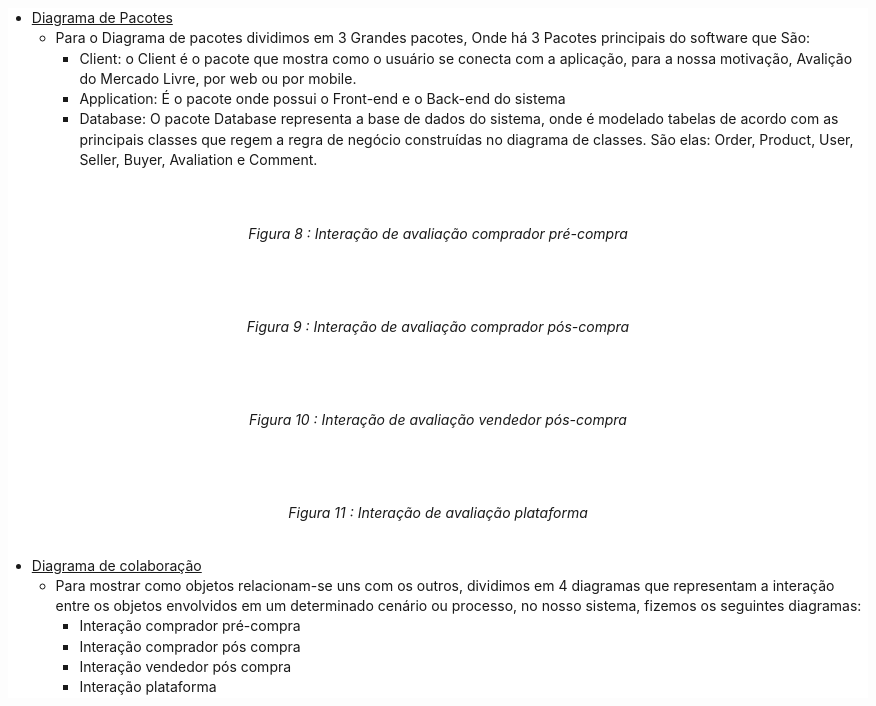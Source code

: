 - [Diagrama de Pacotes](https://unbarqdsw2023-1.github.io/2023.1_G2_ProjetoMercadoLivre/#/Modelagem/Estaticos/pacotes)
  - Para o Diagrama de pacotes dividimos em 3 Grandes pacotes, Onde há 3 Pacotes principais do software que São:
    - Client: o Client é o pacote que mostra como o usuário se conecta com a aplicação, para a nossa motivação, Avalição do Mercado Livre, por web ou por mobile.
    - Application: É o pacote onde possui o Front-end e o Back-end do sistema
    - Database: O pacote Database representa a base de dados do sistema, onde é modelado tabelas de acordo com as principais classes que regem a regra de negócio construídas no diagrama de classes. São elas: Order, Product, User, Seller, Buyer, Avaliation e Comment.

<div style="display: center; align-items: center;">
  <img src="Assets/diagramas/Colaboracao2.png" alt="" style="margin-right: 20px;"/>
  <div style="flex-grow: 1;">
    <h6 style="text-align: center;">
    Figura 8 : Interação de avaliação comprador pré-compra
    </h6>
  </div>
</div>

<div style="display: center; align-items: center;">
  <img src="Assets/diagramas/Colaboracao1.png" alt="" style="margin-right: 20px;"/>
  <div style="flex-grow: 1;">
    <h6 style="text-align: center;">
    Figura 9 : Interação de avaliação comprador pós-compra
    </h6>
  </div>
</div>

<div style="display: center; align-items: center;">
  <img src="Assets/diagramas/Colaboracao3.png" alt="" style="margin-right: 20px;"/>
  <div style="flex-grow: 1;">
    <h6 style="text-align: center;">
    Figura 10 : Interação de avaliação vendedor pós-compra
    </h6>
  </div>
</div>

<div style="display: center; align-items: center;">
  <img src="Assets/diagramas/Colaboracao4.png" alt="" style="margin-right: 20px;"/>
  <div style="flex-grow: 1;">
    <h6 style="text-align: center;">
    Figura 11 : Interação de avaliação plataforma 
    </h6>
  </div>
</div>

- [Diagrama de colaboração](https://unbarqdsw2023-1.github.io/2023.1_G2_ProjetoMercadoLivre/#/Modelagem/Dinamicos/colaboracao)
  - Para mostrar como objetos relacionam-se uns com os outros, dividimos em 4 diagramas que representam a interação entre os objetos envolvidos em um determinado cenário ou processo, no nosso sistema, fizemos os seguintes diagramas:
    - Interação comprador pré-compra
    - Interação comprador pós compra
    - Interação vendedor pós compra
    - Interação plataforma
